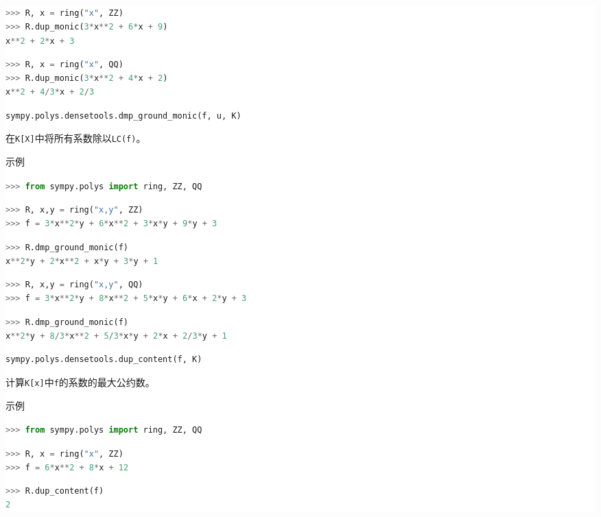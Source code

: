 ```py
>>> R, x = ring("x", ZZ)
>>> R.dup_monic(3*x**2 + 6*x + 9)
x**2 + 2*x + 3 
```

```py
>>> R, x = ring("x", QQ)
>>> R.dup_monic(3*x**2 + 4*x + 2)
x**2 + 4/3*x + 2/3 
```

```py
sympy.polys.densetools.dmp_ground_monic(f, u, K)
```

在`K[X]`中将所有系数除以`LC(f)`。

示例

```py
>>> from sympy.polys import ring, ZZ, QQ 
```

```py
>>> R, x,y = ring("x,y", ZZ)
>>> f = 3*x**2*y + 6*x**2 + 3*x*y + 9*y + 3 
```

```py
>>> R.dmp_ground_monic(f)
x**2*y + 2*x**2 + x*y + 3*y + 1 
```

```py
>>> R, x,y = ring("x,y", QQ)
>>> f = 3*x**2*y + 8*x**2 + 5*x*y + 6*x + 2*y + 3 
```

```py
>>> R.dmp_ground_monic(f)
x**2*y + 8/3*x**2 + 5/3*x*y + 2*x + 2/3*y + 1 
```

```py
sympy.polys.densetools.dup_content(f, K)
```

计算`K[x]`中`f`的系数的最大公约数。

示例

```py
>>> from sympy.polys import ring, ZZ, QQ 
```

```py
>>> R, x = ring("x", ZZ)
>>> f = 6*x**2 + 8*x + 12 
```

```py
>>> R.dup_content(f)
2 
```
